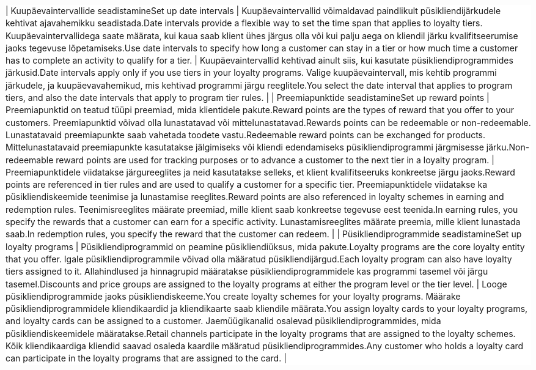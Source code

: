 | <span data-ttu-id="5bcc3-142">Kuupäevaintervallide seadistamine</span><span class="sxs-lookup"><span data-stu-id="5bcc3-142">Set up date intervals</span></span>                            | <span data-ttu-id="5bcc3-143">Kuupäevaintervallid võimaldavad paindlikult püsikliendijärkudele kehtivat ajavahemikku seadistada.</span><span class="sxs-lookup"><span data-stu-id="5bcc3-143">Date intervals provide a flexible way to set the time span that applies to loyalty tiers.</span></span> <span data-ttu-id="5bcc3-144">Kuupäevaintervallidega saate määrata, kui kaua saab klient ühes järgus olla või kui palju aega on kliendil järku kvalifitseerumise jaoks tegevuse lõpetamiseks.</span><span class="sxs-lookup"><span data-stu-id="5bcc3-144">Use date intervals to specify how long a customer can stay in a tier or how much time a customer has to complete an activity to qualify for a tier.</span></span> | <span data-ttu-id="5bcc3-145">Kuupäevaintervallid kehtivad ainult siis, kui kasutate püsikliendiprogrammides järkusid.</span><span class="sxs-lookup"><span data-stu-id="5bcc3-145">Date intervals apply only if you use tiers in your loyalty programs.</span></span> <span data-ttu-id="5bcc3-146">Valige kuupäevaintervall, mis kehtib programmi järkudele, ja kuupäevavahemikud, mis kehtivad programmi järgu reeglitele.</span><span class="sxs-lookup"><span data-stu-id="5bcc3-146">You select the date interval that applies to program tiers, and also the date intervals that apply to program tier rules.</span></span> |
| <span data-ttu-id="5bcc3-147">Preemiapunktide seadistamine</span><span class="sxs-lookup"><span data-stu-id="5bcc3-147">Set up reward points</span></span>                             | <span data-ttu-id="5bcc3-148">Preemiapunktid on teatud tüüpi preemiad, mida klientidele pakute.</span><span class="sxs-lookup"><span data-stu-id="5bcc3-148">Reward points are the types of reward that you offer to your customers.</span></span> <span data-ttu-id="5bcc3-149">Preemiapunktid võivad olla lunastatavad või mittelunastatavad.</span><span class="sxs-lookup"><span data-stu-id="5bcc3-149">Rewards points can be redeemable or non-redeemable.</span></span> <span data-ttu-id="5bcc3-150">Lunastatavaid preemiapunkte saab vahetada toodete vastu.</span><span class="sxs-lookup"><span data-stu-id="5bcc3-150">Redeemable reward points can be exchanged for products.</span></span> <span data-ttu-id="5bcc3-151">Mittelunastatavaid preemiapunkte kasutatakse jälgimiseks või kliendi edendamiseks püsikliendiprogrammi järgmisesse järku.</span><span class="sxs-lookup"><span data-stu-id="5bcc3-151">Non-redeemable reward points are used for tracking purposes or to advance a customer to the next tier in a loyalty program.</span></span> | <span data-ttu-id="5bcc3-152">Preemiapunktidele viidatakse järgureeglites ja neid kasutatakse selleks, et klient kvalifitseeruks konkreetse järgu jaoks.</span><span class="sxs-lookup"><span data-stu-id="5bcc3-152">Reward points are referenced in tier rules and are used to qualify a customer for a specific tier.</span></span> <span data-ttu-id="5bcc3-153">Preemiapunktidele viidatakse ka püsikliendiskeemide teenimise ja lunastamise reeglites.</span><span class="sxs-lookup"><span data-stu-id="5bcc3-153">Reward points are also referenced in loyalty schemes in earning and redemption rules.</span></span> <span data-ttu-id="5bcc3-154">Teenimisreeglites määrate preemiad, mille klient saab konkreetse tegevuse eest teenida.</span><span class="sxs-lookup"><span data-stu-id="5bcc3-154">In earning rules, you specify the rewards that a customer can earn for a specific activity.</span></span> <span data-ttu-id="5bcc3-155">Lunastamisreeglites määrate preemia, mille klient lunastada saab.</span><span class="sxs-lookup"><span data-stu-id="5bcc3-155">In redemption rules, you specify the reward that the customer can redeem.</span></span> |
| <span data-ttu-id="5bcc3-156">Püsikliendiprogrammide seadistamine</span><span class="sxs-lookup"><span data-stu-id="5bcc3-156">Set up loyalty programs</span></span>                          | <span data-ttu-id="5bcc3-157">Püsikliendiprogrammid on peamine püsikliendiüksus, mida pakute.</span><span class="sxs-lookup"><span data-stu-id="5bcc3-157">Loyalty programs are the core loyalty entity that you offer.</span></span> <span data-ttu-id="5bcc3-158">Igale püsikliendiprogrammile võivad olla määratud püsikliendijärgud.</span><span class="sxs-lookup"><span data-stu-id="5bcc3-158">Each loyalty program can also have loyalty tiers assigned to it.</span></span> <span data-ttu-id="5bcc3-159">Allahindlused ja hinnagrupid määratakse püsikliendiprogrammidele kas programmi tasemel või järgu tasemel.</span><span class="sxs-lookup"><span data-stu-id="5bcc3-159">Discounts and price groups are assigned to the loyalty programs at either the program level or the tier level.</span></span> | <span data-ttu-id="5bcc3-160">Looge püsikliendiprogrammide jaoks püsikliendiskeeme.</span><span class="sxs-lookup"><span data-stu-id="5bcc3-160">You create loyalty schemes for your loyalty programs.</span></span> <span data-ttu-id="5bcc3-161">Määrake püsikliendiprogrammidele kliendikaardid ja kliendikaarte saab kliendile määrata.</span><span class="sxs-lookup"><span data-stu-id="5bcc3-161">You assign loyalty cards to your loyalty programs, and loyalty cards can be assigned to a customer.</span></span> <span data-ttu-id="5bcc3-162">Jaemüügikanalid osalevad püsikliendiprogrammides, mida püsikliendiskeemidele määratakse.</span><span class="sxs-lookup"><span data-stu-id="5bcc3-162">Retail channels participate in the loyalty programs that are assigned to the loyalty schemes.</span></span> <span data-ttu-id="5bcc3-163">Kõik kliendikaardiga kliendid saavad osaleda kaardile määratud püsikliendiprogrammides.</span><span class="sxs-lookup"><span data-stu-id="5bcc3-163">Any customer who holds a loyalty card can participate in the loyalty programs that are assigned to the card.</span></span> |